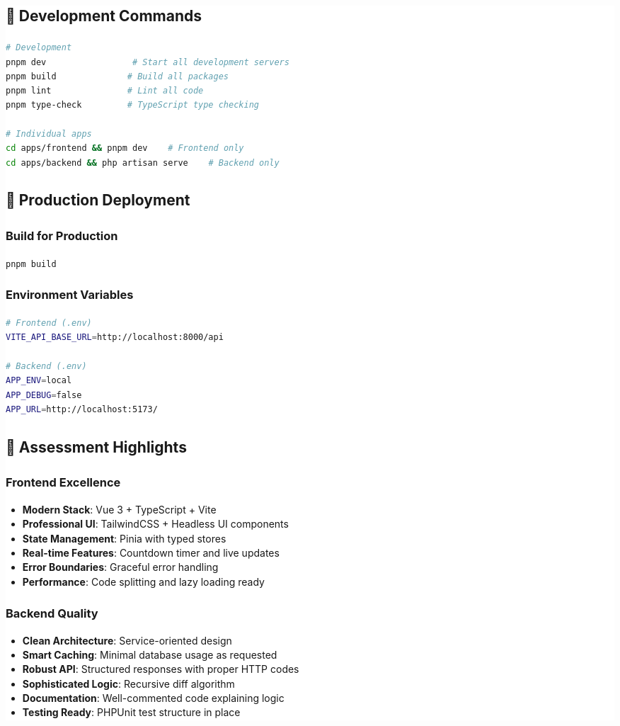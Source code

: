 ## 🔧 Development Commands

```bash
# Development
pnpm dev                 # Start all development servers
pnpm build              # Build all packages
pnpm lint               # Lint all code
pnpm type-check         # TypeScript type checking

# Individual apps
cd apps/frontend && pnpm dev    # Frontend only
cd apps/backend && php artisan serve    # Backend only
```

## 🚀 Production Deployment

### **Build for Production**

```bash
pnpm build
```

### **Environment Variables**

```bash
# Frontend (.env)
VITE_API_BASE_URL=http://localhost:8000/api

# Backend (.env)
APP_ENV=local
APP_DEBUG=false
APP_URL=http://localhost:5173/
```

## 🎯 Assessment Highlights

### **Frontend Excellence**

- **Modern Stack**: Vue 3 + TypeScript + Vite
- **Professional UI**: TailwindCSS + Headless UI components
- **State Management**: Pinia with typed stores
- **Real-time Features**: Countdown timer and live updates
- **Error Boundaries**: Graceful error handling
- **Performance**: Code splitting and lazy loading ready

### **Backend Quality**

- **Clean Architecture**: Service-oriented design
- **Smart Caching**: Minimal database usage as requested
- **Robust API**: Structured responses with proper HTTP codes
- **Sophisticated Logic**: Recursive diff algorithm
- **Documentation**: Well-commented code explaining logic
- **Testing Ready**: PHPUnit test structure in place
